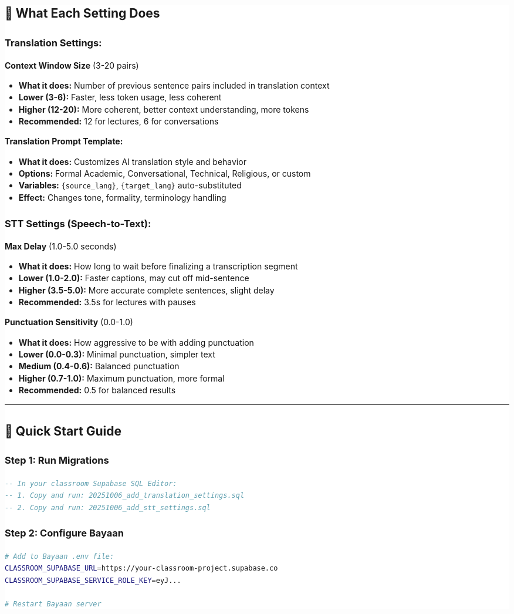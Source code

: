 
## 🎯 What Each Setting Does

### **Translation Settings:**

**Context Window Size** (3-20 pairs)

- **What it does:** Number of previous sentence pairs included in translation context
- **Lower (3-6):** Faster, less token usage, less coherent
- **Higher (12-20):** More coherent, better context understanding, more tokens
- **Recommended:** 12 for lectures, 6 for conversations

**Translation Prompt Template:**

- **What it does:** Customizes AI translation style and behavior
- **Options:** Formal Academic, Conversational, Technical, Religious, or custom
- **Variables:** `{source_lang}`, `{target_lang}` auto-substituted
- **Effect:** Changes tone, formality, terminology handling

### **STT Settings (Speech-to-Text):**

**Max Delay** (1.0-5.0 seconds)

- **What it does:** How long to wait before finalizing a transcription segment
- **Lower (1.0-2.0):** Faster captions, may cut off mid-sentence
- **Higher (3.5-5.0):** More accurate complete sentences, slight delay
- **Recommended:** 3.5s for lectures with pauses

**Punctuation Sensitivity** (0.0-1.0)

- **What it does:** How aggressive to be with adding punctuation
- **Lower (0.0-0.3):** Minimal punctuation, simpler text
- **Medium (0.4-0.6):** Balanced punctuation
- **Higher (0.7-1.0):** Maximum punctuation, more formal
- **Recommended:** 0.5 for balanced results

---

## 🚀 Quick Start Guide

### **Step 1: Run Migrations**

```sql
-- In your classroom Supabase SQL Editor:
-- 1. Copy and run: 20251006_add_translation_settings.sql
-- 2. Copy and run: 20251006_add_stt_settings.sql
```

### **Step 2: Configure Bayaan**

```bash
# Add to Bayaan .env file:
CLASSROOM_SUPABASE_URL=https://your-classroom-project.supabase.co
CLASSROOM_SUPABASE_SERVICE_ROLE_KEY=eyJ...

# Restart Bayaan server
```
